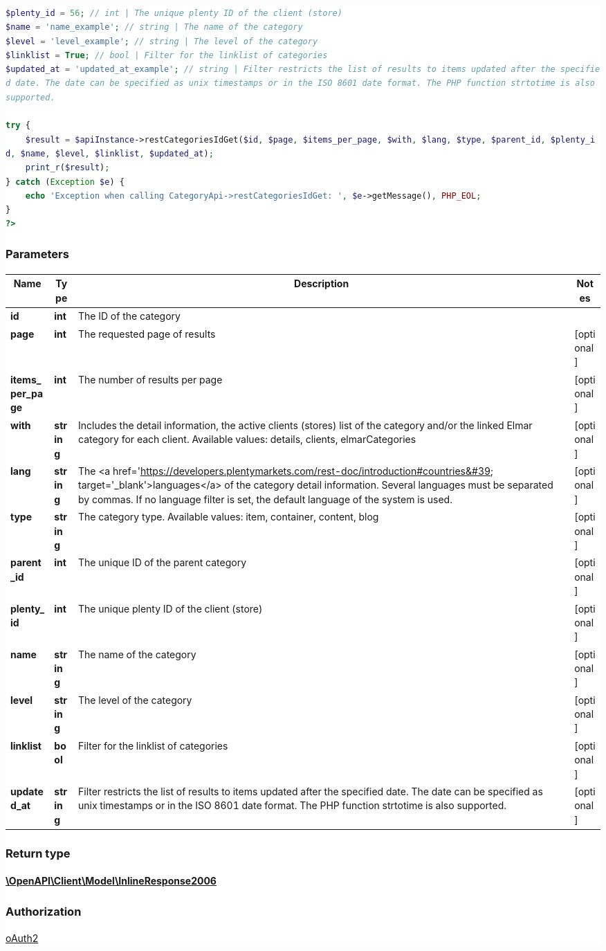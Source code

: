```php
$plenty_id = 56; // int | The unique plenty ID of the client (store)
$name = 'name_example'; // string | The name of the category
$level = 'level_example'; // string | The level of the category
$linklist = True; // bool | Filter for the linklist of categories
$updated_at = 'updated_at_example'; // string | Filter restricts the list of results to items updated after the specified date. The date can be specified as unix timestamps or in the ISO 8601 date format. The PHP function strtotime is also supported.

try {
    $result = $apiInstance->restCategoriesIdGet($id, $page, $items_per_page, $with, $lang, $type, $parent_id, $plenty_id, $name, $level, $linklist, $updated_at);
    print_r($result);
} catch (Exception $e) {
    echo 'Exception when calling CategoryApi->restCategoriesIdGet: ', $e->getMessage(), PHP_EOL;
}
?>
```

### Parameters


Name | Type | Description  | Notes
------------- | ------------- | ------------- | -------------
 **id** | **int**| The ID of the category |
 **page** | **int**| The requested page of results | [optional]
 **items_per_page** | **int**| The number of results per page | [optional]
 **with** | **string**| Includes the detail information, the active clients (stores) list of the category and/or the linked Elmar category for each client. Available values: details, clients, elmarCategories | [optional]
 **lang** | **string**| The &lt;a href&#x3D;&#39;https://developers.plentymarkets.com/rest-doc/introduction#countries&#39; target&#x3D;&#39;_blank&#39;&gt;languages&lt;/a&gt; of the category detail information. Several languages must be separated by commas. If no language filter is set, the default language of the system is used. | [optional]
 **type** | **string**| The category type. Available values: item, container, content, blog | [optional]
 **parent_id** | **int**| The unique ID of the parent category | [optional]
 **plenty_id** | **int**| The unique plenty ID of the client (store) | [optional]
 **name** | **string**| The name of the category | [optional]
 **level** | **string**| The level of the category | [optional]
 **linklist** | **bool**| Filter for the linklist of categories | [optional]
 **updated_at** | **string**| Filter restricts the list of results to items updated after the specified date. The date can be specified as unix timestamps or in the ISO 8601 date format. The PHP function strtotime is also supported. | [optional]

### Return type

[**\OpenAPI\Client\Model\InlineResponse2006**](../Model/InlineResponse2006.md)

### Authorization

[oAuth2](../../README.md#oAuth2)
